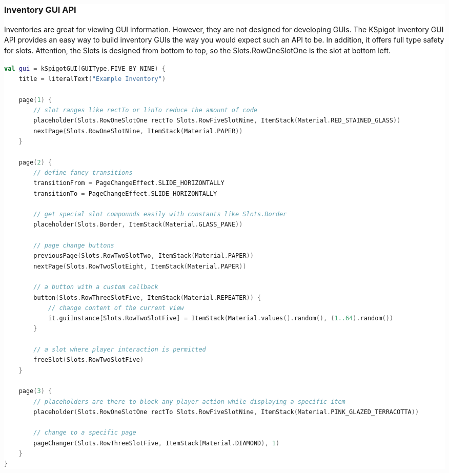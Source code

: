 ### Inventory GUI API

Inventories are great for viewing GUI information. However, they are not designed for developing GUIs. The KSpigot
Inventory GUI API provides an easy way to build inventory GUIs the way you would expect such an API to be. In addition,
it offers full type safety for slots. Attention, the Slots is designed from bottom to top, so the Slots.RowOneSlotOne is the slot at bottom left.

```kotlin
val gui = kSpigotGUI(GUIType.FIVE_BY_NINE) {
    title = literalText("Example Inventory")

    page(1) {
        // slot ranges like rectTo or linTo reduce the amount of code
        placeholder(Slots.RowOneSlotOne rectTo Slots.RowFiveSlotNine, ItemStack(Material.RED_STAINED_GLASS))
        nextPage(Slots.RowOneSlotNine, ItemStack(Material.PAPER))
    }

    page(2) {
        // define fancy transitions
        transitionFrom = PageChangeEffect.SLIDE_HORIZONTALLY
        transitionTo = PageChangeEffect.SLIDE_HORIZONTALLY

        // get special slot compounds easily with constants like Slots.Border
        placeholder(Slots.Border, ItemStack(Material.GLASS_PANE))
        
        // page change buttons
        previousPage(Slots.RowTwoSlotTwo, ItemStack(Material.PAPER))
        nextPage(Slots.RowTwoSlotEight, ItemStack(Material.PAPER))

        // a button with a custom callback
        button(Slots.RowThreeSlotFive, ItemStack(Material.REPEATER)) {
            // change content of the current view
            it.guiInstance[Slots.RowTwoSlotFive] = ItemStack(Material.values().random(), (1..64).random())
        }

        // a slot where player interaction is permitted
        freeSlot(Slots.RowTwoSlotFive)
    }

    page(3) {
        // placeholders are there to block any player action while displaying a specific item
        placeholder(Slots.RowOneSlotOne rectTo Slots.RowFiveSlotNine, ItemStack(Material.PINK_GLAZED_TERRACOTTA))

        // change to a specific page
        pageChanger(Slots.RowThreeSlotFive, ItemStack(Material.DIAMOND), 1)
    }
}
```
